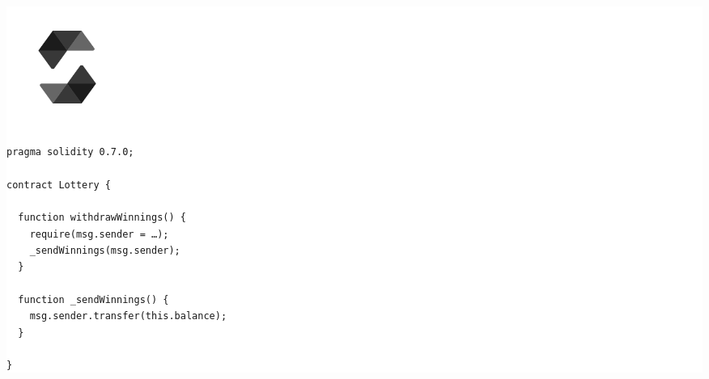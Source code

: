 <img rounded style="width: 150px;" src="../img/ink/solidity.png" />

```solidity
pragma solidity 0.7.0;

contract Lottery {

  function withdrawWinnings() {
    require(msg.sender = …);
    _sendWinnings(msg.sender);
  }

  function _sendWinnings() {
    msg.sender.transfer(this.balance);
  }

}
```

</div>
<div class="right fragment" data-fragment-index="2" style="margin-left: 50px;">